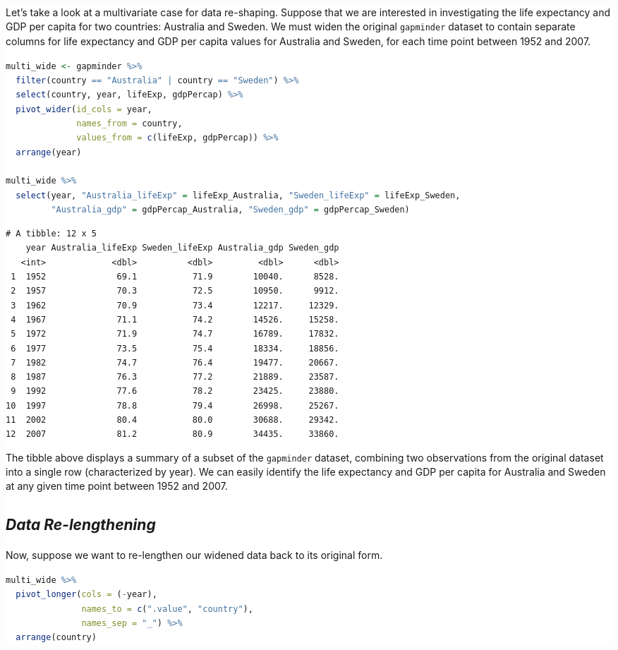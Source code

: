 Let’s take a look at a multivariate case for data re-shaping. Suppose
that we are interested in investigating the life expectancy and GDP per
capita for two countries: Australia and Sweden. We must widen the
original `gapminder` dataset to contain separate columns for life
expectancy and GDP per capita values for Australia and Sweden, for each
time point between 1952 and 2007.

``` r
multi_wide <- gapminder %>%
  filter(country == "Australia" | country == "Sweden") %>%
  select(country, year, lifeExp, gdpPercap) %>%
  pivot_wider(id_cols = year, 
              names_from = country, 
              values_from = c(lifeExp, gdpPercap)) %>%
  arrange(year)

multi_wide %>%
  select(year, "Australia_lifeExp" = lifeExp_Australia, "Sweden_lifeExp" = lifeExp_Sweden, 
         "Australia_gdp" = gdpPercap_Australia, "Sweden_gdp" = gdpPercap_Sweden)
```

    # A tibble: 12 x 5
        year Australia_lifeExp Sweden_lifeExp Australia_gdp Sweden_gdp
       <int>             <dbl>          <dbl>         <dbl>      <dbl>
     1  1952              69.1           71.9        10040.      8528.
     2  1957              70.3           72.5        10950.      9912.
     3  1962              70.9           73.4        12217.     12329.
     4  1967              71.1           74.2        14526.     15258.
     5  1972              71.9           74.7        16789.     17832.
     6  1977              73.5           75.4        18334.     18856.
     7  1982              74.7           76.4        19477.     20667.
     8  1987              76.3           77.2        21889.     23587.
     9  1992              77.6           78.2        23425.     23880.
    10  1997              78.8           79.4        26998.     25267.
    11  2002              80.4           80.0        30688.     29342.
    12  2007              81.2           80.9        34435.     33860.

The tibble above displays a summary of a subset of the `gapminder`
dataset, combining two observations from the original dataset into a
single row (characterized by year). We can easily identify the life
expectancy and GDP per capita for Australia and Sweden at any given time
point between 1952 and 2007.

## *Data Re-lengthening*

Now, suppose we want to re-lengthen our widened data back to its
original form.

``` r
multi_wide %>%
  pivot_longer(cols = (-year), 
               names_to = c(".value", "country"), 
               names_sep = "_") %>%
  arrange(country)
```
